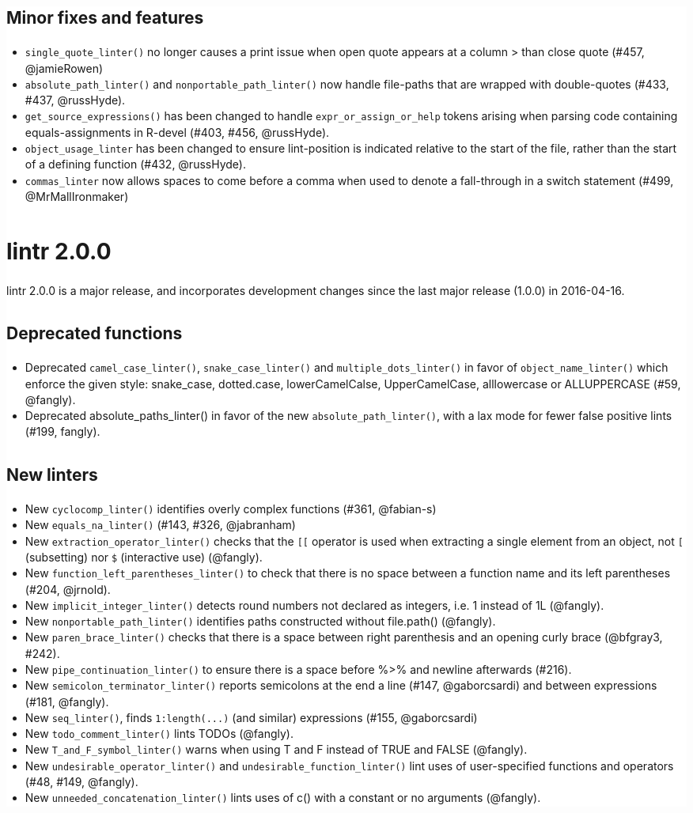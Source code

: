 ## Minor fixes and features

* `single_quote_linter()` no longer causes a print issue when open quote
  appears at a column > than close quote (#457, @jamieRowen)
* `absolute_path_linter()` and `nonportable_path_linter()` now handle
  file-paths that are wrapped with double-quotes (#433, #437, @russHyde).
* `get_source_expressions()` has been changed to handle `expr_or_assign_or_help`
  tokens arising when parsing code containing equals-assignments in R-devel
  (#403, #456, @russHyde).
* `object_usage_linter` has been changed to ensure lint-position is indicated
  relative to the start of the file, rather than the start of a defining
  function (#432, @russHyde).
* `commas_linter` now allows spaces to come before a comma when used to denote a 
  fall-through in a switch statement (#499, @MrMallIronmaker)

# lintr 2.0.0

lintr 2.0.0 is a major release, and incorporates development changes since the last major release (1.0.0) in 2016-04-16.

## Deprecated functions
* Deprecated `camel_case_linter()`, `snake_case_linter()` and `multiple_dots_linter()`
  in favor of `object_name_linter()` which enforce the given style: snake_case,
  dotted.case, lowerCamelCalse, UpperCamelCase, alllowercase or ALLUPPERCASE
  (#59, @fangly).
* Deprecated absolute_paths_linter() in favor of the new `absolute_path_linter()`,
  with a lax mode for fewer false positive lints (#199, fangly).

## New linters
* New `cyclocomp_linter()` identifies overly complex functions (#361, @fabian-s)
* New `equals_na_linter()` (#143, #326, @jabranham)
* New `extraction_operator_linter()` checks that the `[[` operator is used when
  extracting a single element from an object, not `[` (subsetting) nor `$`
  (interactive use) (@fangly).
* New `function_left_parentheses_linter()` to check that there is no space between
  a function name and its left parentheses (#204, @jrnold).
* New `implicit_integer_linter()` detects round numbers not declared as integers,
  i.e. 1 instead of 1L (@fangly).
* New `nonportable_path_linter()` identifies paths constructed without file.path()
  (@fangly).
* New `paren_brace_linter()` checks that there is a space between right
  parenthesis and an opening curly brace (@bfgray3, #242).
* New `pipe_continuation_linter()` to ensure there is a space before %>% and newline afterwards (#216).
* New `semicolon_terminator_linter()` reports semicolons at the end a line (#147,
  @gaborcsardi) and between expressions (#181, @fangly).
* New `seq_linter()`, finds `1:length(...)` (and similar) expressions (#155, @gaborcsardi)
* New `todo_comment_linter()` lints TODOs (@fangly).
* New `T_and_F_symbol_linter()` warns when using T and F instead of TRUE and FALSE
  (@fangly).
* New `undesirable_operator_linter()` and `undesirable_function_linter()` lint uses of
  user-specified functions and operators (#48, #149, @fangly).
* New `unneeded_concatenation_linter()` lints uses of c() with a constant or no
  arguments (@fangly).
